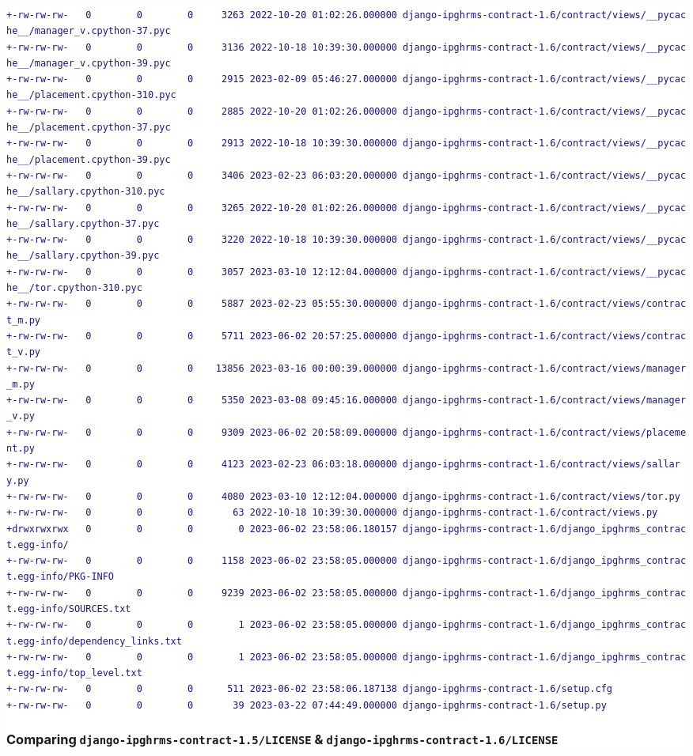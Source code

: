 ```diff
+-rw-rw-rw-   0        0        0     3263 2022-10-20 01:02:26.000000 django-ipghrms-contract-1.6/contract/views/__pycache__/manager_v.cpython-37.pyc
+-rw-rw-rw-   0        0        0     3136 2022-10-18 10:39:30.000000 django-ipghrms-contract-1.6/contract/views/__pycache__/manager_v.cpython-39.pyc
+-rw-rw-rw-   0        0        0     2915 2023-02-09 05:46:27.000000 django-ipghrms-contract-1.6/contract/views/__pycache__/placement.cpython-310.pyc
+-rw-rw-rw-   0        0        0     2885 2022-10-20 01:02:26.000000 django-ipghrms-contract-1.6/contract/views/__pycache__/placement.cpython-37.pyc
+-rw-rw-rw-   0        0        0     2913 2022-10-18 10:39:30.000000 django-ipghrms-contract-1.6/contract/views/__pycache__/placement.cpython-39.pyc
+-rw-rw-rw-   0        0        0     3406 2023-02-23 06:03:20.000000 django-ipghrms-contract-1.6/contract/views/__pycache__/sallary.cpython-310.pyc
+-rw-rw-rw-   0        0        0     3265 2022-10-20 01:02:26.000000 django-ipghrms-contract-1.6/contract/views/__pycache__/sallary.cpython-37.pyc
+-rw-rw-rw-   0        0        0     3220 2022-10-18 10:39:30.000000 django-ipghrms-contract-1.6/contract/views/__pycache__/sallary.cpython-39.pyc
+-rw-rw-rw-   0        0        0     3057 2023-03-10 12:12:04.000000 django-ipghrms-contract-1.6/contract/views/__pycache__/tor.cpython-310.pyc
+-rw-rw-rw-   0        0        0     5887 2023-02-23 05:55:30.000000 django-ipghrms-contract-1.6/contract/views/contract_m.py
+-rw-rw-rw-   0        0        0     5711 2023-06-02 20:57:25.000000 django-ipghrms-contract-1.6/contract/views/contract_v.py
+-rw-rw-rw-   0        0        0    13856 2023-03-16 00:00:39.000000 django-ipghrms-contract-1.6/contract/views/manager_m.py
+-rw-rw-rw-   0        0        0     5350 2023-03-08 09:45:16.000000 django-ipghrms-contract-1.6/contract/views/manager_v.py
+-rw-rw-rw-   0        0        0     9309 2023-06-02 20:58:09.000000 django-ipghrms-contract-1.6/contract/views/placement.py
+-rw-rw-rw-   0        0        0     4123 2023-02-23 06:03:18.000000 django-ipghrms-contract-1.6/contract/views/sallary.py
+-rw-rw-rw-   0        0        0     4080 2023-03-10 12:12:04.000000 django-ipghrms-contract-1.6/contract/views/tor.py
+-rw-rw-rw-   0        0        0       63 2022-10-18 10:39:30.000000 django-ipghrms-contract-1.6/contract/views.py
+drwxrwxrwx   0        0        0        0 2023-06-02 23:58:06.180157 django-ipghrms-contract-1.6/django_ipghrms_contract.egg-info/
+-rw-rw-rw-   0        0        0     1158 2023-06-02 23:58:05.000000 django-ipghrms-contract-1.6/django_ipghrms_contract.egg-info/PKG-INFO
+-rw-rw-rw-   0        0        0     9239 2023-06-02 23:58:05.000000 django-ipghrms-contract-1.6/django_ipghrms_contract.egg-info/SOURCES.txt
+-rw-rw-rw-   0        0        0        1 2023-06-02 23:58:05.000000 django-ipghrms-contract-1.6/django_ipghrms_contract.egg-info/dependency_links.txt
+-rw-rw-rw-   0        0        0        1 2023-06-02 23:58:05.000000 django-ipghrms-contract-1.6/django_ipghrms_contract.egg-info/top_level.txt
+-rw-rw-rw-   0        0        0      511 2023-06-02 23:58:06.187138 django-ipghrms-contract-1.6/setup.cfg
+-rw-rw-rw-   0        0        0       39 2023-03-22 07:44:49.000000 django-ipghrms-contract-1.6/setup.py
```

### Comparing `django-ipghrms-contract-1.5/LICENSE` & `django-ipghrms-contract-1.6/LICENSE`
